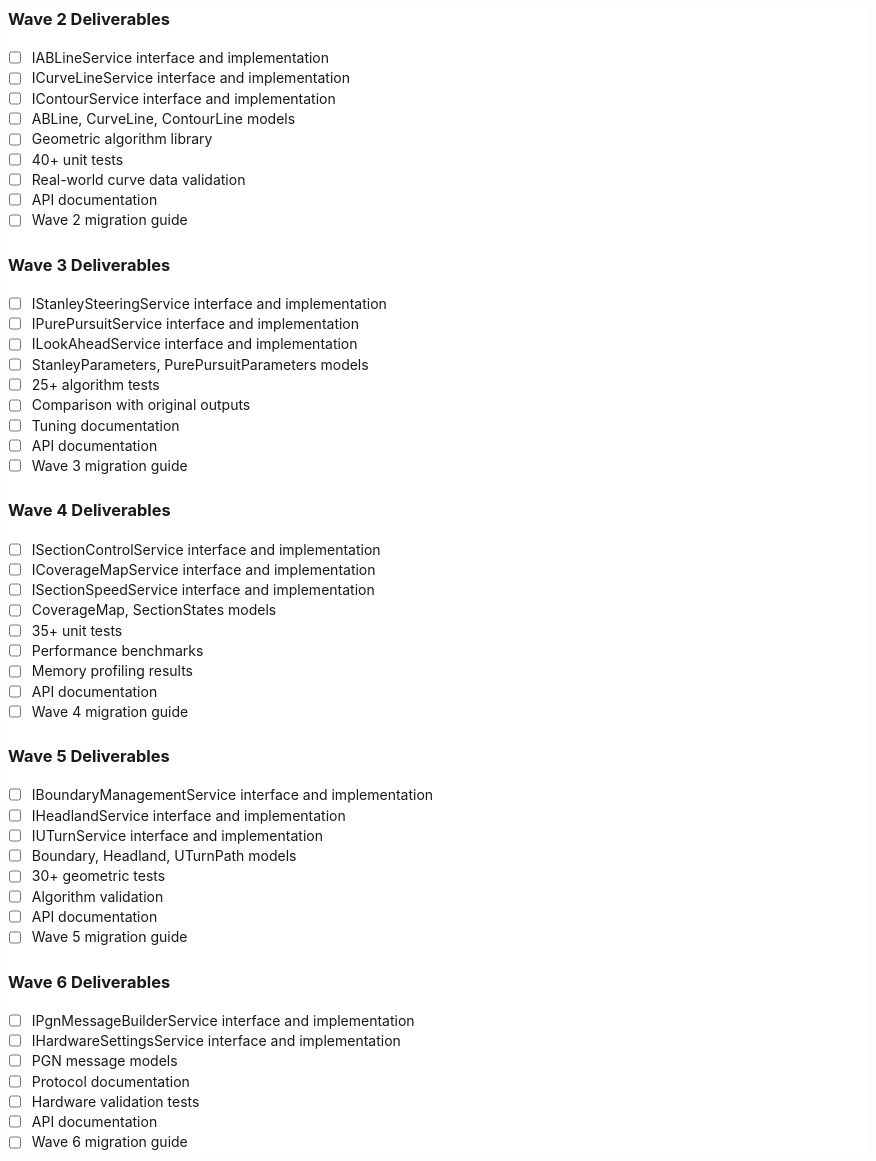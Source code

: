 ### Wave 2 Deliverables
- [ ] IABLineService interface and implementation
- [ ] ICurveLineService interface and implementation
- [ ] IContourService interface and implementation
- [ ] ABLine, CurveLine, ContourLine models
- [ ] Geometric algorithm library
- [ ] 40+ unit tests
- [ ] Real-world curve data validation
- [ ] API documentation
- [ ] Wave 2 migration guide

### Wave 3 Deliverables
- [ ] IStanleySteeringService interface and implementation
- [ ] IPurePursuitService interface and implementation
- [ ] ILookAheadService interface and implementation
- [ ] StanleyParameters, PurePursuitParameters models
- [ ] 25+ algorithm tests
- [ ] Comparison with original outputs
- [ ] Tuning documentation
- [ ] API documentation
- [ ] Wave 3 migration guide

### Wave 4 Deliverables
- [ ] ISectionControlService interface and implementation
- [ ] ICoverageMapService interface and implementation
- [ ] ISectionSpeedService interface and implementation
- [ ] CoverageMap, SectionStates models
- [ ] 35+ unit tests
- [ ] Performance benchmarks
- [ ] Memory profiling results
- [ ] API documentation
- [ ] Wave 4 migration guide

### Wave 5 Deliverables
- [ ] IBoundaryManagementService interface and implementation
- [ ] IHeadlandService interface and implementation
- [ ] IUTurnService interface and implementation
- [ ] Boundary, Headland, UTurnPath models
- [ ] 30+ geometric tests
- [ ] Algorithm validation
- [ ] API documentation
- [ ] Wave 5 migration guide

### Wave 6 Deliverables
- [ ] IPgnMessageBuilderService interface and implementation
- [ ] IHardwareSettingsService interface and implementation
- [ ] PGN message models
- [ ] Protocol documentation
- [ ] Hardware validation tests
- [ ] API documentation
- [ ] Wave 6 migration guide

